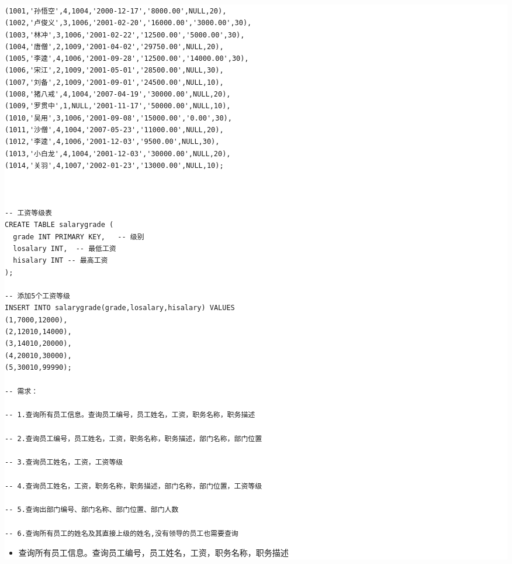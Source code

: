 ```mysql
(1001,'孙悟空',4,1004,'2000-12-17','8000.00',NULL,20),
(1002,'卢俊义',3,1006,'2001-02-20','16000.00','3000.00',30),
(1003,'林冲',3,1006,'2001-02-22','12500.00','5000.00',30),
(1004,'唐僧',2,1009,'2001-04-02','29750.00',NULL,20),
(1005,'李逵',4,1006,'2001-09-28','12500.00','14000.00',30),
(1006,'宋江',2,1009,'2001-05-01','28500.00',NULL,30),
(1007,'刘备',2,1009,'2001-09-01','24500.00',NULL,10),
(1008,'猪八戒',4,1004,'2007-04-19','30000.00',NULL,20),
(1009,'罗贯中',1,NULL,'2001-11-17','50000.00',NULL,10),
(1010,'吴用',3,1006,'2001-09-08','15000.00','0.00',30),
(1011,'沙僧',4,1004,'2007-05-23','11000.00',NULL,20),
(1012,'李逵',4,1006,'2001-12-03','9500.00',NULL,30),
(1013,'小白龙',4,1004,'2001-12-03','30000.00',NULL,20),
(1014,'关羽',4,1007,'2002-01-23','13000.00',NULL,10);



-- 工资等级表
CREATE TABLE salarygrade (
  grade INT PRIMARY KEY,   -- 级别
  losalary INT,  -- 最低工资
  hisalary INT -- 最高工资
);

-- 添加5个工资等级
INSERT INTO salarygrade(grade,losalary,hisalary) VALUES 
(1,7000,12000),
(2,12010,14000),
(3,14010,20000),
(4,20010,30000),
(5,30010,99990);

-- 需求：

-- 1.查询所有员工信息。查询员工编号，员工姓名，工资，职务名称，职务描述

-- 2.查询员工编号，员工姓名，工资，职务名称，职务描述，部门名称，部门位置
   
-- 3.查询员工姓名，工资，工资等级

-- 4.查询员工姓名，工资，职务名称，职务描述，部门名称，部门位置，工资等级

-- 5.查询出部门编号、部门名称、部门位置、部门人数
 
-- 6.查询所有员工的姓名及其直接上级的姓名,没有领导的员工也需要查询

```



- 查询所有员工信息。查询员工编号，员工姓名，工资，职务名称，职务描述
